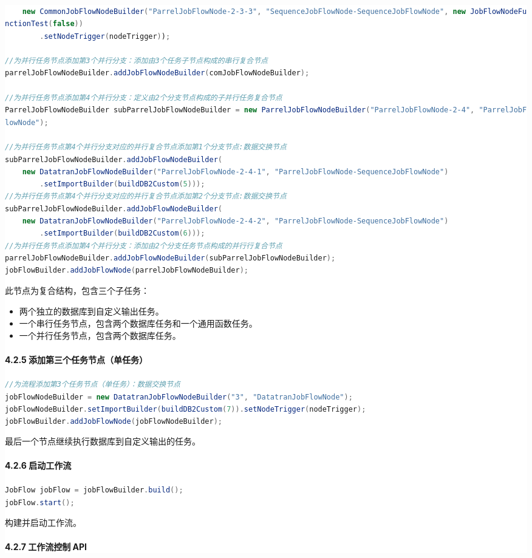 ```java
    new CommonJobFlowNodeBuilder("ParrelJobFlowNode-2-3-3", "SequenceJobFlowNode-SequenceJobFlowNode", new JobFlowNodeFunctionTest(false))
        .setNodeTrigger(nodeTrigger));

//为并行任务节点添加第3个并行分支：添加由3个任务子节点构成的串行复合节点
parrelJobFlowNodeBuilder.addJobFlowNodeBuilder(comJobFlowNodeBuilder);

//为并行任务节点添加第4个并行分支：定义由2个分支节点构成的子并行任务复合节点
ParrelJobFlowNodeBuilder subParrelJobFlowNodeBuilder = new ParrelJobFlowNodeBuilder("ParrelJobFlowNode-2-4", "ParrelJobFlowNode");

//为并行任务节点第4个并行分支对应的并行复合节点添加第1个分支节点:数据交换节点
subParrelJobFlowNodeBuilder.addJobFlowNodeBuilder(
    new DatatranJobFlowNodeBuilder("ParrelJobFlowNode-2-4-1", "ParrelJobFlowNode-SequenceJobFlowNode")
        .setImportBuilder(buildDB2Custom(5)));
//为并行任务节点第4个并行分支对应的并行复合节点添加第2个分支节点:数据交换节点
subParrelJobFlowNodeBuilder.addJobFlowNodeBuilder(
    new DatatranJobFlowNodeBuilder("ParrelJobFlowNode-2-4-2", "ParrelJobFlowNode-SequenceJobFlowNode")
        .setImportBuilder(buildDB2Custom(6)));
//为并行任务节点添加第4个并行分支：添加由2个分支任务节点构成的并行行复合节点
parrelJobFlowNodeBuilder.addJobFlowNodeBuilder(subParrelJobFlowNodeBuilder);
jobFlowBuilder.addJobFlowNode(parrelJobFlowNodeBuilder);
```

此节点为复合结构，包含三个子任务：

- 两个独立的数据库到自定义输出任务。
- 一个串行任务节点，包含两个数据库任务和一个通用函数任务。
- 一个并行任务节点，包含两个数据库任务。

#### 4.2.5 添加第三个任务节点（单任务）
```java
//为流程添加第3个任务节点（单任务）：数据交换节点
jobFlowNodeBuilder = new DatatranJobFlowNodeBuilder("3", "DatatranJobFlowNode");
jobFlowNodeBuilder.setImportBuilder(buildDB2Custom(7)).setNodeTrigger(nodeTrigger);
jobFlowBuilder.addJobFlowNode(jobFlowNodeBuilder);
```

最后一个节点继续执行数据库到自定义输出的任务。



#### 4.2.6 启动工作流

```java
JobFlow jobFlow = jobFlowBuilder.build();
jobFlow.start();
```

构建并启动工作流。

#### 4.2.7 工作流控制 API
